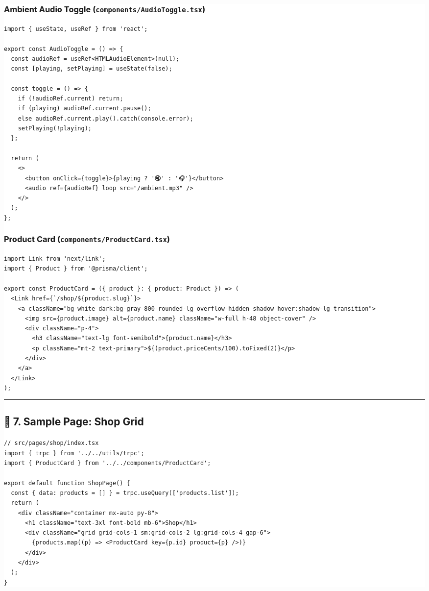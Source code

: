 ### Ambient Audio Toggle (`components/AudioToggle.tsx`)

```tsx
import { useState, useRef } from 'react';

export const AudioToggle = () => {
  const audioRef = useRef<HTMLAudioElement>(null);
  const [playing, setPlaying] = useState(false);

  const toggle = () => {
    if (!audioRef.current) return;
    if (playing) audioRef.current.pause();
    else audioRef.current.play().catch(console.error);
    setPlaying(!playing);
  };

  return (
    <>
      <button onClick={toggle}>{playing ? '🔇' : '🎧'}</button>
      <audio ref={audioRef} loop src="/ambient.mp3" />
    </>
  );
};
```

### Product Card (`components/ProductCard.tsx`)

```tsx
import Link from 'next/link';
import { Product } from '@prisma/client';

export const ProductCard = ({ product }: { product: Product }) => (
  <Link href={`/shop/${product.slug}`}>
    <a className="bg-white dark:bg-gray-800 rounded-lg overflow-hidden shadow hover:shadow-lg transition">
      <img src={product.image} alt={product.name} className="w-full h-48 object-cover" />
      <div className="p-4">
        <h3 className="text-lg font-semibold">{product.name}</h3>
        <p className="mt-2 text-primary">${(product.priceCents/100).toFixed(2)}</p>
      </div>
    </a>
  </Link>
);
```

---

## 📄 7. Sample Page: Shop Grid

```tsx
// src/pages/shop/index.tsx
import { trpc } from '../../utils/trpc';
import { ProductCard } from '../../components/ProductCard';

export default function ShopPage() {
  const { data: products = [] } = trpc.useQuery(['products.list']);
  return (
    <div className="container mx-auto py-8">
      <h1 className="text-3xl font-bold mb-6">Shop</h1>
      <div className="grid grid-cols-1 sm:grid-cols-2 lg:grid-cols-4 gap-6">
        {products.map((p) => <ProductCard key={p.id} product={p} />)}
      </div>
    </div>
  );
}
```